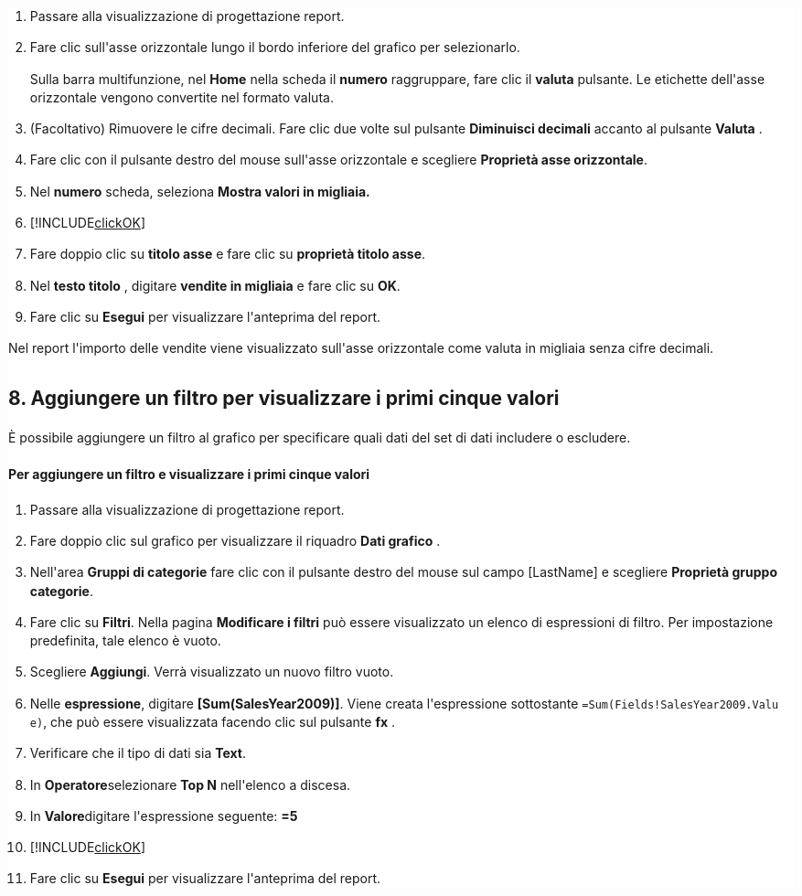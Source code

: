 1.  Passare alla visualizzazione di progettazione report.  
  
2.  Fare clic sull'asse orizzontale lungo il bordo inferiore del grafico per selezionarlo.  
  
     Sulla barra multifunzione, nel **Home** nella scheda il **numero** raggruppare, fare clic il **valuta** pulsante. Le etichette dell'asse orizzontale vengono convertite nel formato valuta.  
  
3.  (Facoltativo) Rimuovere le cifre decimali. Fare clic due volte sul pulsante **Diminuisci decimali** accanto al pulsante **Valuta** .  
  
4.  Fare clic con il pulsante destro del mouse sull'asse orizzontale e scegliere **Proprietà asse orizzontale**.  
  
5.  Nel **numero** scheda, seleziona **Mostra valori in migliaia.**  
  
6.  [!INCLUDE[clickOK](../includes/clickok-md.md)]  
  
7.  Fare doppio clic su **titolo asse** e fare clic su **proprietà titolo asse**.  
  
8.  Nel **testo titolo** , digitare **vendite in migliaia** e fare clic su **OK**.  
  
9. Fare clic su **Esegui** per visualizzare l'anteprima del report.  
  
 Nel report l'importo delle vendite viene visualizzato sull'asse orizzontale come valuta in migliaia senza cifre decimali.  
  
##  <a name="Filter"></a> 8. Aggiungere un filtro per visualizzare i primi cinque valori  
 È possibile aggiungere un filtro al grafico per specificare quali dati del set di dati includere o escludere.  
  
#### <a name="to-add-a-filter-and-display-the-top-five-values"></a>Per aggiungere un filtro e visualizzare i primi cinque valori  
  
1.  Passare alla visualizzazione di progettazione report.  
  
2.  Fare doppio clic sul grafico per visualizzare il riquadro **Dati grafico** .  
  
3.  Nell'area **Gruppi di categorie** fare clic con il pulsante destro del mouse sul campo [LastName] e scegliere **Proprietà gruppo categorie**.  
  
4.  Fare clic su **Filtri**. Nella pagina **Modificare i filtri** può essere visualizzato un elenco di espressioni di filtro. Per impostazione predefinita, tale elenco è vuoto.  
  
5.  Scegliere **Aggiungi**. Verrà visualizzato un nuovo filtro vuoto.  
  
6.  Nelle **espressione**, digitare **[Sum(SalesYear2009)]**. Viene creata l'espressione sottostante `=Sum(Fields!SalesYear2009.Value)`, che può essere visualizzata facendo clic sul pulsante **fx** .  
  
7.  Verificare che il tipo di dati sia **Text**.  
  
8.  In **Operatore**selezionare **Top N** nell'elenco a discesa.  
  
9. In **Valore**digitare l'espressione seguente: **=5**  
  
10. [!INCLUDE[clickOK](../includes/clickok-md.md)]  
  
11. Fare clic su **Esegui** per visualizzare l'anteprima del report.  
  